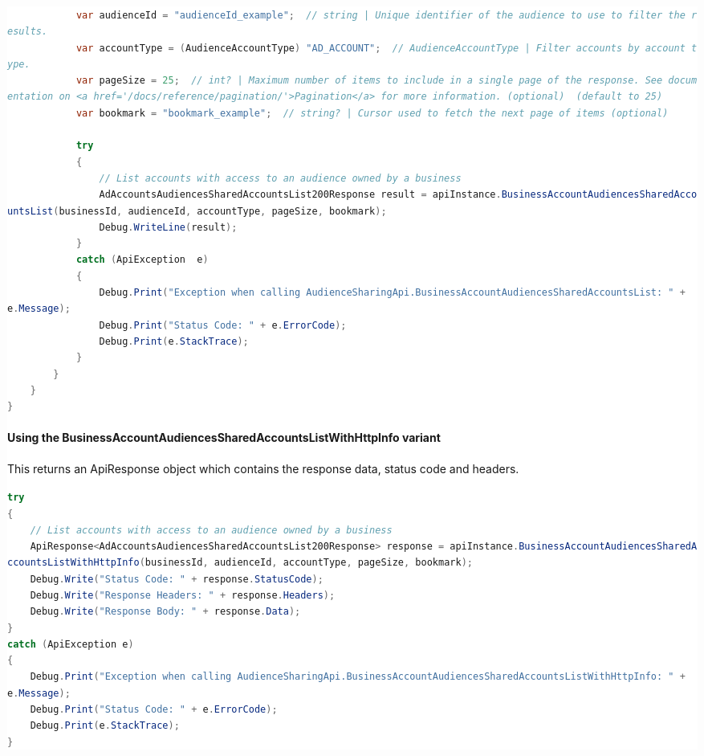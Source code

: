 ```csharp
            var audienceId = "audienceId_example";  // string | Unique identifier of the audience to use to filter the results.
            var accountType = (AudienceAccountType) "AD_ACCOUNT";  // AudienceAccountType | Filter accounts by account type.
            var pageSize = 25;  // int? | Maximum number of items to include in a single page of the response. See documentation on <a href='/docs/reference/pagination/'>Pagination</a> for more information. (optional)  (default to 25)
            var bookmark = "bookmark_example";  // string? | Cursor used to fetch the next page of items (optional) 

            try
            {
                // List accounts with access to an audience owned by a business
                AdAccountsAudiencesSharedAccountsList200Response result = apiInstance.BusinessAccountAudiencesSharedAccountsList(businessId, audienceId, accountType, pageSize, bookmark);
                Debug.WriteLine(result);
            }
            catch (ApiException  e)
            {
                Debug.Print("Exception when calling AudienceSharingApi.BusinessAccountAudiencesSharedAccountsList: " + e.Message);
                Debug.Print("Status Code: " + e.ErrorCode);
                Debug.Print(e.StackTrace);
            }
        }
    }
}
```

#### Using the BusinessAccountAudiencesSharedAccountsListWithHttpInfo variant
This returns an ApiResponse object which contains the response data, status code and headers.

```csharp
try
{
    // List accounts with access to an audience owned by a business
    ApiResponse<AdAccountsAudiencesSharedAccountsList200Response> response = apiInstance.BusinessAccountAudiencesSharedAccountsListWithHttpInfo(businessId, audienceId, accountType, pageSize, bookmark);
    Debug.Write("Status Code: " + response.StatusCode);
    Debug.Write("Response Headers: " + response.Headers);
    Debug.Write("Response Body: " + response.Data);
}
catch (ApiException e)
{
    Debug.Print("Exception when calling AudienceSharingApi.BusinessAccountAudiencesSharedAccountsListWithHttpInfo: " + e.Message);
    Debug.Print("Status Code: " + e.ErrorCode);
    Debug.Print(e.StackTrace);
}
```
